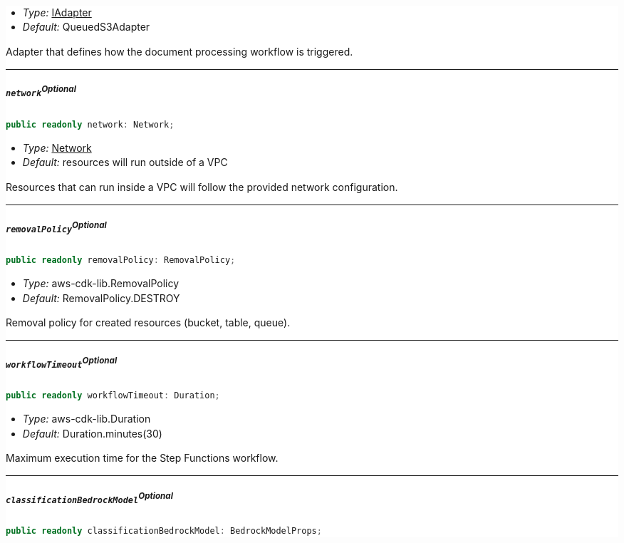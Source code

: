- *Type:* <a href="#@cdklabs/cdk-appmod-catalog-blueprints.IAdapter">IAdapter</a>
- *Default:* QueuedS3Adapter

Adapter that defines how the document processing workflow is triggered.

---

##### `network`<sup>Optional</sup> <a name="network" id="@cdklabs/cdk-appmod-catalog-blueprints.AgenticDocumentProcessingProps.property.network"></a>

```typescript
public readonly network: Network;
```

- *Type:* <a href="#@cdklabs/cdk-appmod-catalog-blueprints.Network">Network</a>
- *Default:* resources will run outside of a VPC

Resources that can run inside a VPC will follow the provided network configuration.

---

##### `removalPolicy`<sup>Optional</sup> <a name="removalPolicy" id="@cdklabs/cdk-appmod-catalog-blueprints.AgenticDocumentProcessingProps.property.removalPolicy"></a>

```typescript
public readonly removalPolicy: RemovalPolicy;
```

- *Type:* aws-cdk-lib.RemovalPolicy
- *Default:* RemovalPolicy.DESTROY

Removal policy for created resources (bucket, table, queue).

---

##### `workflowTimeout`<sup>Optional</sup> <a name="workflowTimeout" id="@cdklabs/cdk-appmod-catalog-blueprints.AgenticDocumentProcessingProps.property.workflowTimeout"></a>

```typescript
public readonly workflowTimeout: Duration;
```

- *Type:* aws-cdk-lib.Duration
- *Default:* Duration.minutes(30)

Maximum execution time for the Step Functions workflow.

---

##### `classificationBedrockModel`<sup>Optional</sup> <a name="classificationBedrockModel" id="@cdklabs/cdk-appmod-catalog-blueprints.AgenticDocumentProcessingProps.property.classificationBedrockModel"></a>

```typescript
public readonly classificationBedrockModel: BedrockModelProps;
```
